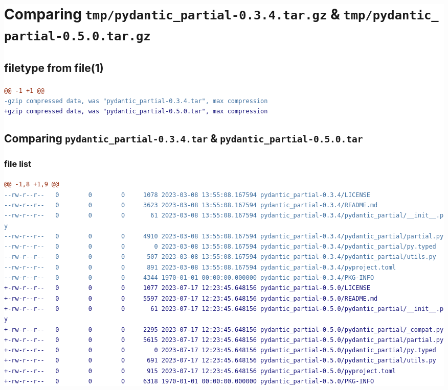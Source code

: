 # Comparing `tmp/pydantic_partial-0.3.4.tar.gz` & `tmp/pydantic_partial-0.5.0.tar.gz`

## filetype from file(1)

```diff
@@ -1 +1 @@
-gzip compressed data, was "pydantic_partial-0.3.4.tar", max compression
+gzip compressed data, was "pydantic_partial-0.5.0.tar", max compression
```

## Comparing `pydantic_partial-0.3.4.tar` & `pydantic_partial-0.5.0.tar`

### file list

```diff
@@ -1,8 +1,9 @@
--rw-r--r--   0        0        0     1078 2023-03-08 13:55:08.167594 pydantic_partial-0.3.4/LICENSE
--rw-r--r--   0        0        0     3623 2023-03-08 13:55:08.167594 pydantic_partial-0.3.4/README.md
--rw-r--r--   0        0        0       61 2023-03-08 13:55:08.167594 pydantic_partial-0.3.4/pydantic_partial/__init__.py
--rw-r--r--   0        0        0     4910 2023-03-08 13:55:08.167594 pydantic_partial-0.3.4/pydantic_partial/partial.py
--rw-r--r--   0        0        0        0 2023-03-08 13:55:08.167594 pydantic_partial-0.3.4/pydantic_partial/py.typed
--rw-r--r--   0        0        0      507 2023-03-08 13:55:08.167594 pydantic_partial-0.3.4/pydantic_partial/utils.py
--rw-r--r--   0        0        0      891 2023-03-08 13:55:08.167594 pydantic_partial-0.3.4/pyproject.toml
--rw-r--r--   0        0        0     4344 1970-01-01 00:00:00.000000 pydantic_partial-0.3.4/PKG-INFO
+-rw-r--r--   0        0        0     1077 2023-07-17 12:23:45.648156 pydantic_partial-0.5.0/LICENSE
+-rw-r--r--   0        0        0     5597 2023-07-17 12:23:45.648156 pydantic_partial-0.5.0/README.md
+-rw-r--r--   0        0        0       61 2023-07-17 12:23:45.648156 pydantic_partial-0.5.0/pydantic_partial/__init__.py
+-rw-r--r--   0        0        0     2295 2023-07-17 12:23:45.648156 pydantic_partial-0.5.0/pydantic_partial/_compat.py
+-rw-r--r--   0        0        0     5615 2023-07-17 12:23:45.648156 pydantic_partial-0.5.0/pydantic_partial/partial.py
+-rw-r--r--   0        0        0        0 2023-07-17 12:23:45.648156 pydantic_partial-0.5.0/pydantic_partial/py.typed
+-rw-r--r--   0        0        0      691 2023-07-17 12:23:45.648156 pydantic_partial-0.5.0/pydantic_partial/utils.py
+-rw-r--r--   0        0        0      915 2023-07-17 12:23:45.648156 pydantic_partial-0.5.0/pyproject.toml
+-rw-r--r--   0        0        0     6318 1970-01-01 00:00:00.000000 pydantic_partial-0.5.0/PKG-INFO
```
